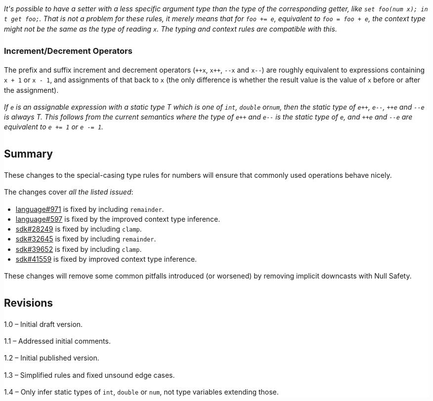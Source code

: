 *It's possible to have a setter with a less specific argument type than the type of the corresponding getter, like `set foo(num x); int get foo;`. That is not a problem for these rules, it merely means that for `foo += e`, equivalent to `foo = foo + e`, the context type might not be the same as the type of  reading `x`. The typing and context rules are compatible with this.*

### Increment/Decrement Operators

The prefix and suffix increment and decrement operators (`++x`, `x++`, `--x` and `x--`) are roughly equivalent to expressions containing `x + 1` or `x - 1`, and assignments of that back to `x` (the only difference is whether the result value is the value of `x` before or after the assignment). 

*If `e` is an assignable expression with a static type T which is one of `int`, `double` or`num`, then the static type of `e++`, `e--`, `++e` and `--e` is always T. This follows from the current semantics where the type of `e++` and `e--` is the static type of `e`, and `++e` and `--e` are equivalent to `e += 1` or `e -= 1`.*

## Summary

These changes to the special-casing type rules for numbers will ensure that commonly used operations behave nicely. 

The changes cover *all the listed issued*:

* [language#971][] is fixed by including `remainder`.
* [language#597][] is fixed by the improved context type inference.
* [sdk#28249][] is fixed by including `clamp`.
* [sdk#32645][] is fixed by including `remainder`.
* [sdk#39652][] is fixed by including `clamp`.
* [sdk#41559][] is fixed by improved context type inference.

These changes will remove some common pitfalls introduced (or worsened) by removing implicit downcasts with Null Safety.

[language#597]: https://github.com/dart-lang/language/issues/597
[language#971]: https://github.com/dart-lang/language/issues/971
[sdk#28249]: https://github.com/dart-lang/sdk/issues/28249
[sdk#32645]: https://github.com/dart-lang/sdk/issues/32645
[sdk#39652]: https://github.com/dart-lang/sdk/issues/39652
[sdk#41559]: https://github.com/dart-lang/sdk/issues/41559

## Revisions

1.0 – Initial draft version.

1.1 – Addressed initial comments.

1.2 – Initial published version.

1.3 – Simplified rules and fixed unsound edge cases.

1.4 – Only infer static types of `int`, `double`  or `num`, not type variables extending those.
